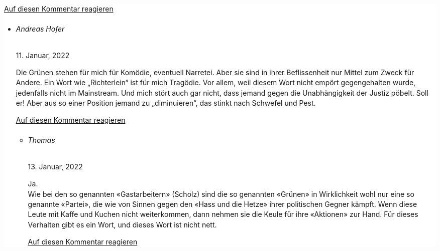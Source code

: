 <a rel="nofollow" class="comment-reply-link" href="#comment-117544" data-commentid="117544" data-postid="14770" data-belowelement="comment-117544" data-respondelement="respond" data-replyto="Antworte auf Thomas" aria-label="Antworte auf Thomas">Auf diesen Kommentar reagieren</a> 


<ul class="children">
<li class="comment odd alt depth-3 clearfix" id="li-comment-117552">
<h6 class="author">Andreas Hofer</h6> <span class="date">11. Januar, 2022</span>



Die Grünen stehen für mich für Komödie, eventuell Narretei. Aber sie sind in ihrer Beflissenheit nur Mittel zum Zweck für Andere. Ein Wort wie „Richterlein“ ist für mich Tragödie. Vor allem, weil diesem Wort nicht empört gegengehalten wurde, jedenfalls nicht im Mainstream. Und mich stört auch gar nicht, dass jemand gegen die Unabhängigkeit der Justiz pöbelt. Soll er! Aber aus so einer Position jemand zu „diminuieren“, das stinkt nach Schwefel und Pest.

<a rel="nofollow" class="comment-reply-link" href="#comment-117552" data-commentid="117552" data-postid="14770" data-belowelement="comment-117552" data-respondelement="respond" data-replyto="Antworte auf Andreas Hofer" aria-label="Antworte auf Andreas Hofer">Auf diesen Kommentar reagieren</a> 


<ul class="children">
<li class="comment even depth-4 clearfix" id="li-comment-117568">
<h6 class="author">Thomas</h6> <span class="date">13. Januar, 2022</span>



Ja.<br>
Wie bei den so genannten «Gastarbeitern» (Scholz) sind die so genannten «Grünen» in Wirklichkeit wohl nur eine so genannte «Partei», die wie von Sinnen gegen den «Hass und die Hetze» ihrer politischen Gegner kämpft. Wenn diese Leute mit Kaffe und Kuchen nicht weiterkommen, dann nehmen sie die Keule für ihre «Aktionen» zur Hand. Für dieses Verhalten gibt es ein Wort, und dieses Wort ist nicht nett.

<a rel="nofollow" class="comment-reply-link" href="#comment-117568" data-commentid="117568" data-postid="14770" data-belowelement="comment-117568" data-respondelement="respond" data-replyto="Antworte auf Thomas" aria-label="Antworte auf Thomas">Auf diesen Kommentar reagieren</a> 


</li>
</ul>
</li>
</ul>
</li>
</ul>
</li>
</ul>
